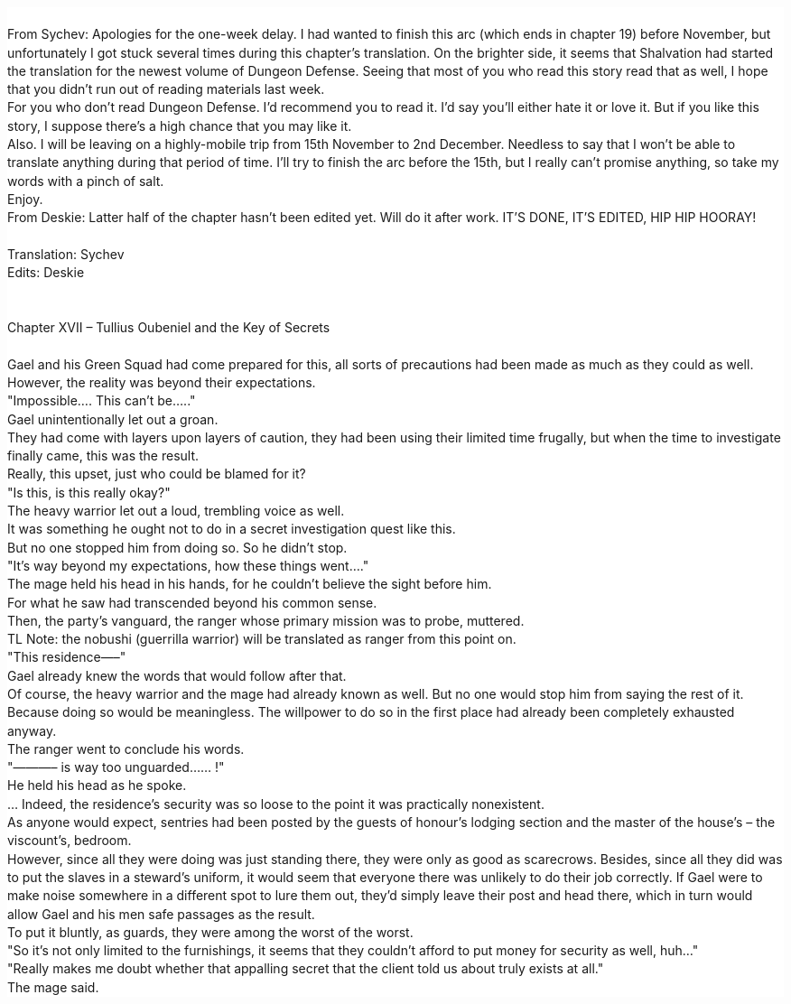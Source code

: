<br/>
From Sychev: Apologies for the one-week delay. I had wanted to finish this arc (which ends in chapter 19) before November, but unfortunately I got stuck several times during this chapter’s translation. On the brighter side, it seems that Shalvation had started the translation for the newest volume of Dungeon Defense. Seeing that most of you who read this story read that as well, I hope that you didn’t run out of reading materials last week.<br/>
For you who don’t read Dungeon Defense. I’d recommend you to read it. I’d say you’ll either hate it or love it. But if you like this story, I suppose there’s a high chance that you may like it.<br/>
Also. I will be leaving on a highly-mobile trip from 15th November to 2nd December. Needless to say that I won’t be able to translate anything during that period of time. I’ll try to finish the arc before the 15th, but I really can’t promise anything, so take my words with a pinch of salt.<br/>
Enjoy.<br/>
From Deskie: Latter half of the chapter hasn’t been edited yet. Will do it after work. IT’S DONE, IT’S EDITED, HIP HIP HOORAY!<br/>
<br/>
Translation: Sychev<br/>
Edits: Deskie<br/>
<br/>
 <br/>
Chapter XVII – Tullius Oubeniel and the Key of Secrets<br/>
 <br/>
Gael and his Green Squad had come prepared for this, all sorts of precautions had been made as much as they could as well.<br/>
However, the reality was beyond their expectations.<br/>
"Impossible…. This can’t be….."<br/>
Gael unintentionally let out a groan.<br/>
They had come with layers upon layers of caution, they had been using their limited time frugally, but when the time to investigate finally came, this was the result.<br/>
Really, this upset, just who could be blamed for it?<br/>
"Is this, is this really okay?"<br/>
The heavy warrior let out a loud, trembling voice as well.<br/>
It was something he ought not to do in a secret investigation quest like this.<br/>
But no one stopped him from doing so. So he didn’t stop.<br/>
"It’s way beyond my expectations, how these things went…."<br/>
The mage held his head in his hands, for he couldn’t believe the sight before him.<br/>
For what he saw had transcended beyond his common sense.<br/>
Then, the party’s vanguard, the ranger whose primary mission was to probe, muttered.<br/>
TL Note: the nobushi (guerrilla warrior) will be translated as ranger from this point on.<br/>
"This residence—–"<br/>
Gael already knew the words that would follow after that.<br/>
Of course, the heavy warrior and the mage had already known as well. But no one would stop him from saying the rest of it.<br/>
Because doing so would be meaningless. The willpower to do so in the first place had already been completely exhausted anyway.<br/>
The ranger went to conclude his words.<br/>
"———– is way too unguarded…… !"<br/>
He held his head as he spoke.<br/>
… Indeed, the residence’s security was so loose to the point it was practically nonexistent.<br/>
As anyone would expect, sentries had been posted by the guests of honour’s lodging section and the master of the house’s – the viscount’s, bedroom.<br/>
However, since all they were doing was just standing there, they were only as good as scarecrows. Besides, since all they did was to put the slaves in a steward’s uniform, it would seem that everyone there was unlikely to do their job correctly. If Gael were to make noise somewhere in a different spot to lure them out, they’d simply leave their post and head there, which in turn would allow Gael and his men safe passages as the result.<br/>
To put it bluntly, as guards, they were among the worst of the worst.<br/>
"So it’s not only limited to the furnishings, it seems that they couldn’t afford to put money for security as well, huh…"<br/>
"Really makes me doubt whether that appalling secret that the client told us about truly exists at all."<br/>
The mage said.<br/>